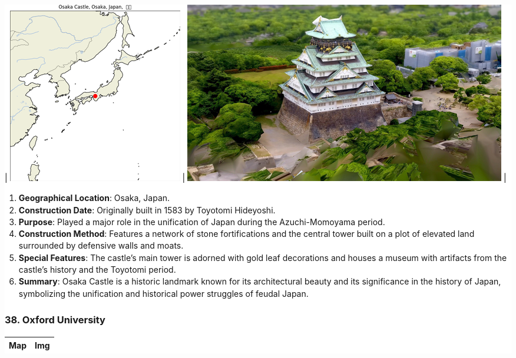 | ![Alt text](https://raw.githubusercontent.com/lamegaton/lamegaton.github.io/gh-pages/_posts/notebook/coffee/wiki_images/test/Osaka_Castle_Osaka_Japan.png) | ![](https://raw.githubusercontent.com/lamegaton/lamegaton.github.io/gh-pages/_posts/notebook/coffee/place_image/test/Osaka_Castle_Osaka_Japan.png) |

1. **Geographical Location**: Osaka, Japan.
2. **Construction Date**: Originally built in 1583 by Toyotomi Hideyoshi.
3. **Purpose**: Played a major role in the unification of Japan during the Azuchi-Momoyama period.
4. **Construction Method**: Features a network of stone fortifications and the central tower built on a plot of elevated land surrounded by defensive walls and moats.
5. **Special Features**: The castle’s main tower is adorned with gold leaf decorations and houses a museum with artifacts from the castle’s history and the Toyotomi period.
6. **Summary**: Osaka Castle is a historic landmark known for its architectural beauty and its significance in the history of Japan, symbolizing the unification and historical power struggles of feudal Japan.

### 38. Oxford University

| Map                                                             | Img                                                     |
|:---------------------------------------------------------------:|:-------------------------------------------------------:|